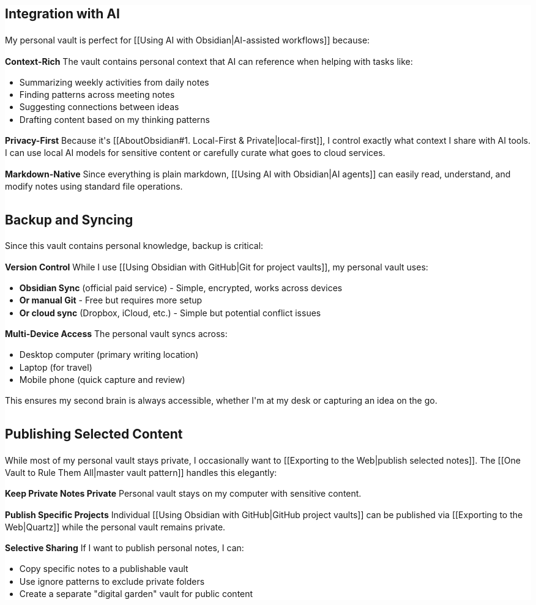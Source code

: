 ## Integration with AI

My personal vault is perfect for [[Using AI with Obsidian|AI-assisted workflows]] because:

**Context-Rich**
The vault contains personal context that AI can reference when helping with tasks like:
- Summarizing weekly activities from daily notes
- Finding patterns across meeting notes
- Suggesting connections between ideas
- Drafting content based on my thinking patterns

**Privacy-First**
Because it's [[AboutObsidian#1. Local-First & Private|local-first]], I control exactly what context I share with AI tools. I can use local AI models for sensitive content or carefully curate what goes to cloud services.

**Markdown-Native**
Since everything is plain markdown, [[Using AI with Obsidian|AI agents]] can easily read, understand, and modify notes using standard file operations.

## Backup and Syncing

Since this vault contains personal knowledge, backup is critical:

**Version Control**
While I use [[Using Obsidian with GitHub|Git for project vaults]], my personal vault uses:
- **Obsidian Sync** (official paid service) - Simple, encrypted, works across devices
- **Or manual Git** - Free but requires more setup
- **Or cloud sync** (Dropbox, iCloud, etc.) - Simple but potential conflict issues

**Multi-Device Access**
The personal vault syncs across:
- Desktop computer (primary writing location)
- Laptop (for travel)
- Mobile phone (quick capture and review)

This ensures my second brain is always accessible, whether I'm at my desk or capturing an idea on the go.

## Publishing Selected Content

While most of my personal vault stays private, I occasionally want to [[Exporting to the Web|publish selected notes]]. The [[One Vault to Rule Them All|master vault pattern]] handles this elegantly:

**Keep Private Notes Private**
Personal vault stays on my computer with sensitive content.

**Publish Specific Projects**
Individual [[Using Obsidian with GitHub|GitHub project vaults]] can be published via [[Exporting to the Web|Quartz]] while the personal vault remains private.

**Selective Sharing**
If I want to publish personal notes, I can:
- Copy specific notes to a publishable vault
- Use ignore patterns to exclude private folders
- Create a separate "digital garden" vault for public content
